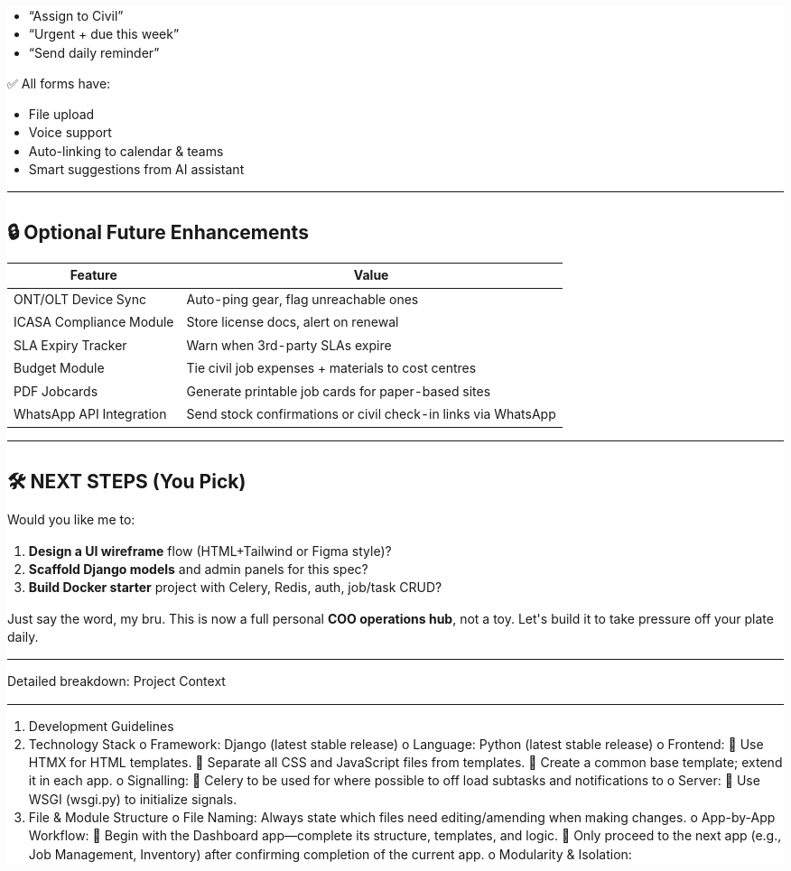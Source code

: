   * “Assign to Civil”
  * “Urgent + due this week”
  * “Send daily reminder”

✅ All forms have:

* File upload
* Voice support
* Auto-linking to calendar & teams
* Smart suggestions from AI assistant

---

## 🔒 Optional Future Enhancements

| Feature                  | Value                                                         |
| ------------------------ | ------------------------------------------------------------- |
| ONT/OLT Device Sync      | Auto-ping gear, flag unreachable ones                         |
| ICASA Compliance Module  | Store license docs, alert on renewal                          |
| SLA Expiry Tracker       | Warn when 3rd-party SLAs expire                               |
| Budget Module            | Tie civil job expenses + materials to cost centres            |
| PDF Jobcards             | Generate printable job cards for paper-based sites            |
| WhatsApp API Integration | Send stock confirmations or civil check-in links via WhatsApp |

---

## 🛠 NEXT STEPS (You Pick)

Would you like me to:

1. **Design a UI wireframe** flow (HTML+Tailwind or Figma style)?
2. **Scaffold Django models** and admin panels for this spec?
3. **Build Docker starter** project with Celery, Redis, auth, job/task CRUD?

Just say the word, my bru. This is now a full personal **COO operations hub**, not a toy. Let's build it to take pressure off your plate daily.


****

Detailed breakdown:
Project Context 
________________________________________
1. Development Guidelines
1.	Technology Stack
o	Framework: Django (latest stable release)
o	Language: Python (latest stable release)
o	Frontend:
	Use HTMX for HTML templates.
	Separate all CSS and JavaScript files from templates.
	Create a common base template; extend it in each app.
o	Signalling:
	Celery to be used for where possible to off load subtasks and notifications to
o	Server:
	Use WSGI (wsgi.py) to initialize signals.
2.	File & Module Structure
o	File Naming: Always state which files need editing/amending when making changes.
o	App-by-App Workflow:
	Begin with the Dashboard app—complete its structure, templates, and logic.
	Only proceed to the next app (e.g., Job Management, Inventory) after confirming completion of the current app.
o	Modularity & Isolation: